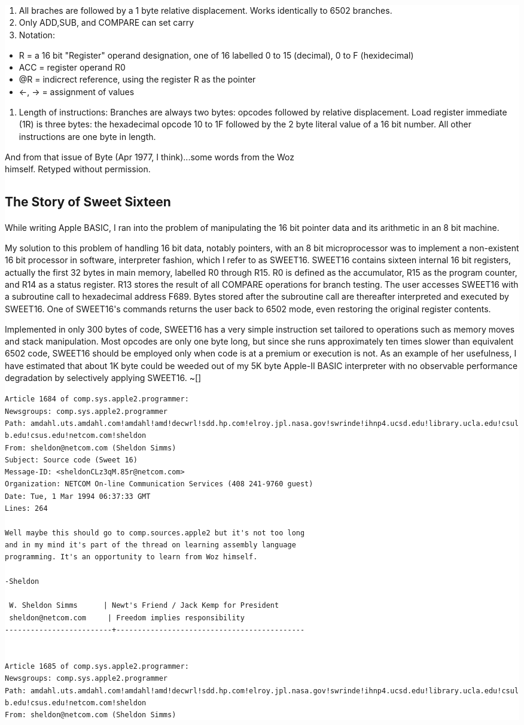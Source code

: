1. All braches are followed by a 1 byte relative displacement. Works identically to 6502 branches.  
1. Only ADD,SUB, and COMPARE can set carry  
1. Notation:  
- R = a 16 bit "Register" operand designation, one of 16 labelled 0 to 15 (decimal), 0 to F (hexidecimal)  
- ACC = register operand R0  
- @R = indicrect reference, using the register R as the pointer  
- <-, -> = assignment of values  
1. Length of instructions: Branches are always two bytes: opcodes followed by relative displacement.  Load register immediate (1R) is three bytes: the hexadecimal opcode 10 to 1F followed by the 2 byte literal value of a 16 bit number.  All other instructions are one byte in length.  
  
And from that issue of Byte (Apr 1977, I think)...some words from the Woz  
himself.  Retyped without permission.  
  
## The Story of Sweet Sixteen  
  
While writing Apple BASIC, I ran into the problem of manipulating the 16 bit pointer data and its arithmetic in an 8 bit machine.  
  
My solution to this problem of handling 16 bit data, notably pointers, with an 8 bit microprocessor was to implement a non-existent 16 bit processor in software, interpreter fashion, which I refer to as SWEET16.  SWEET16 contains sixteen internal 16 bit registers, actually the first 32 bytes in main memory, labelled R0 through R15.  R0 is defined as the accumulator, R15 as the program counter, and R14 as a status register.  R13 stores the result of all COMPARE operations for branch testing.  The user accesses SWEET16 with a subroutine call to hexadecimal address F689.  Bytes stored after the subroutine call are thereafter interpreted and executed by SWEET16.  One of SWEET16's commands returns the user back to 6502 mode, even restoring the original register contents.  
  
Implemented in only 300 bytes of code, SWEET16 has a very simple instruction set tailored to operations such as memory moves and stack manipulation.  Most opcodes are only one byte long, but since she runs approximately ten times slower than equivalent 6502 code, SWEET16 should be employed only when code is at a premium or execution is not.  As an example of her usefulness, I have estimated that about 1K byte could be weeded out of my 5K byte Apple-II BASIC interpreter with no observable performance degradation by selectively applying SWEET16. ~[]  
  
  
  
```
Article 1684 of comp.sys.apple2.programmer:
Newsgroups: comp.sys.apple2.programmer
Path: amdahl.uts.amdahl.com!amdahl!amd!decwrl!sdd.hp.com!elroy.jpl.nasa.gov!swrinde!ihnp4.ucsd.edu!library.ucla.edu!csulb.edu!csus.edu!netcom.com!sheldon
From: sheldon@netcom.com (Sheldon Simms)
Subject: Source code (Sweet 16)
Message-ID: <sheldonCLz3qM.85r@netcom.com>
Organization: NETCOM On-line Communication Services (408 241-9760 guest)
Date: Tue, 1 Mar 1994 06:37:33 GMT
Lines: 264

Well maybe this should go to comp.sources.apple2 but it's not too long
and in my mind it's part of the thread on learning assembly language
programming. It's an opportunity to learn from Woz himself.

-Sheldon

 W. Sheldon Simms      | Newt's Friend / Jack Kemp for President
 sheldon@netcom.com     | Freedom implies responsibility 
-------------------------+--------------------------------------------


Article 1685 of comp.sys.apple2.programmer:
Newsgroups: comp.sys.apple2.programmer
Path: amdahl.uts.amdahl.com!amdahl!amd!decwrl!sdd.hp.com!elroy.jpl.nasa.gov!swrinde!ihnp4.ucsd.edu!library.ucla.edu!csulb.edu!csus.edu!netcom.com!sheldon
From: sheldon@netcom.com (Sheldon Simms)
```